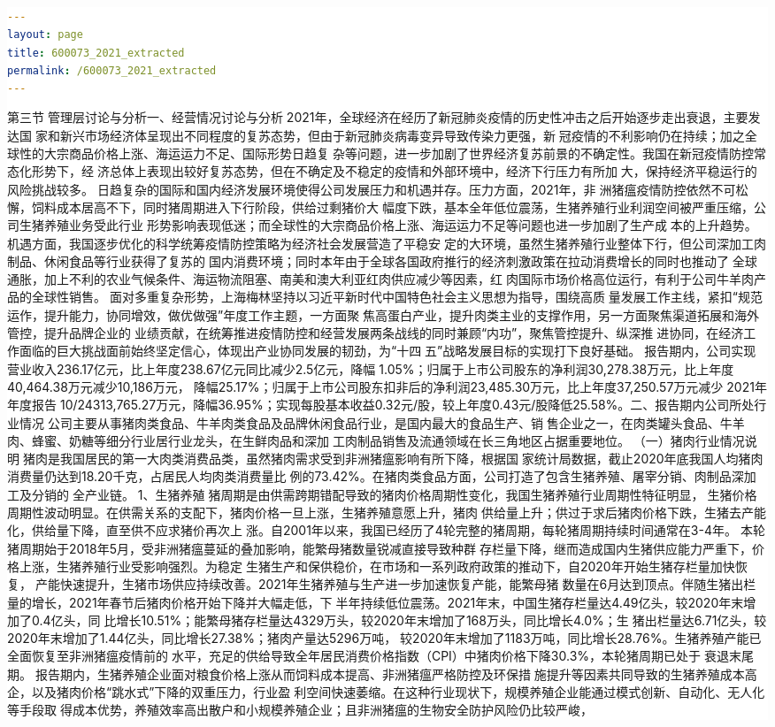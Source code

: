 ```yaml
---
layout: page
title: 600073_2021_extracted
permalink: /600073_2021_extracted
---
```


第三节
管理层讨论与分析一、经营情况讨论与分析
2021年，全球经济在经历了新冠肺炎疫情的历史性冲击之后开始逐步走出衰退，主要发达国
家和新兴市场经济体呈现出不同程度的复苏态势，但由于新冠肺炎病毒变异导致传染力更强，新
冠疫情的不利影响仍在持续；加之全球性的大宗商品价格上涨、海运运力不足、国际形势日趋复
杂等问题，进一步加剧了世界经济复苏前景的不确定性。我国在新冠疫情防控常态化形势下，经
济总体上表现出较好复苏态势，但在不确定及不稳定的疫情和外部环境中，经济下行压力有所加
大，保持经济平稳运行的风险挑战较多。
日趋复杂的国际和国内经济发展环境使得公司发展压力和机遇并存。压力方面，2021年，非
洲猪瘟疫情防控依然不可松懈，饲料成本居高不下，同时猪周期进入下行阶段，供给过剩猪价大
幅度下跌，基本全年低位震荡，生猪养殖行业利润空间被严重压缩，公司生猪养殖业务受此行业
形势影响表现低迷；而全球性的大宗商品价格上涨、海运运力不足等问题也进一步加剧了生产成
本的上升趋势。机遇方面，我国逐步优化的科学统筹疫情防控策略为经济社会发展营造了平稳安
定的大环境，虽然生猪养殖行业整体下行，但公司深加工肉制品、休闲食品等行业获得了复苏的
国内消费环境；同时本年由于全球各国政府推行的经济刺激政策在拉动消费增长的同时也推动了
全球通胀，加上不利的农业气候条件、海运物流阻塞、南美和澳大利亚红肉供应减少等因素，红
肉国际市场价格高位运行，有利于公司牛羊肉产品的全球性销售。
面对多重复杂形势，上海梅林坚持以习近平新时代中国特色社会主义思想为指导，围绕高质
量发展工作主线，紧扣“规范运作，提升能力，协同增效，做优做强”年度工作主题，一方面聚
焦高蛋白产业，提升肉类主业的支撑作用，另一方面聚焦渠道拓展和海外管控，提升品牌企业的
业绩贡献，在统筹推进疫情防控和经营发展两条战线的同时兼顾“内功”，聚焦管控提升、纵深推
进协同，在经济工作面临的巨大挑战面前始终坚定信心，体现出产业协同发展的韧劲，为“十四
五”战略发展目标的实现打下良好基础。
报告期内，公司实现营业收入236.17亿元，比上年度238.67亿元同比减少2.5亿元，降幅
1.05%；归属于上市公司股东的净利润30,278.38万元，比上年度40,464.38万元减少10,186万元，
降幅25.17%；归属于上市公司股东扣非后的净利润23,485.30万元，比上年度37,250.57万元减少
2021年年度报告
10/24313,765.27万元，降幅36.95%；实现每股基本收益0.32元/股，较上年度0.43元/股降低25.58%。二、报告期内公司所处行业情况
公司主要从事猪肉类食品、牛羊肉类食品及品牌休闲食品行业，是国内最大的食品生产、销
售企业之一，在肉类罐头食品、牛羊肉、蜂蜜、奶糖等细分行业居行业龙头，在生鲜肉品和深加
工肉制品销售及流通领域在长三角地区占据重要地位。
（一）猪肉行业情况说明
猪肉是我国居民的第一大肉类消费品类，虽然猪肉需求受到非洲猪瘟影响有所下降，根据国
家统计局数据，截止2020年底我国人均猪肉消费量仍达到18.20千克，占居民人均肉类消费量比
例的73.42%。在猪肉类食品方面，公司打造了包含生猪养殖、屠宰分销、肉制品深加工及分销的
全产业链。
1、生猪养殖
猪周期是由供需跨期错配导致的猪肉价格周期性变化，我国生猪养殖行业周期性特征明显，
生猪价格周期性波动明显。在供需关系的支配下，猪肉价格一旦上涨，生猪养殖意愿上升，猪肉
供给量上升；供过于求后猪肉价格下跌，生猪去产能化，供给量下降，直至供不应求猪价再次上
涨。自2001年以来，我国已经历了4轮完整的猪周期，每轮猪周期持续时间通常在3-4年。
本轮猪周期始于2018年5月，受非洲猪瘟蔓延的叠加影响，能繁母猪数量锐减直接导致种群
存栏量下降，继而造成国内生猪供应能力严重下，价格上涨，生猪养殖行业受影响强烈。为稳定
生猪生产和保供稳价，在市场和一系列政府政策的推动下，自2020年开始生猪存栏量加快恢复，
产能快速提升，生猪市场供应持续改善。2021年生猪养殖与生产进一步加速恢复产能，能繁母猪
数量在6月达到顶点。伴随生猪出栏量的增长，2021年春节后猪肉价格开始下降并大幅走低，下
半年持续低位震荡。2021年末，中国生猪存栏量达4.49亿头，较2020年末增加了0.4亿头，同
比增长10.51%；能繁母猪存栏量达4329万头，较2020年末增加了168万头，同比增长4.0%；生
猪出栏量达6.71亿头，较2020年末增加了1.44亿头，同比增长27.38%；猪肉产量达5296万吨，
较2020年末增加了1183万吨，同比增长28.76%。生猪养殖产能已全面恢复至非洲猪瘟疫情前的
水平，充足的供给导致全年居民消费价格指数（CPI）中猪肉价格下降30.3%，本轮猪周期已处于
衰退末尾期。
报告期内，生猪养殖企业面对粮食价格上涨从而饲料成本提高、非洲猪瘟严格防控及环保措
施提升等因素共同导致的生猪养殖成本高企，以及猪肉价格“跳水式”下降的双重压力，行业盈
利空间快速萎缩。在这种行业现状下，规模养殖企业能通过模式创新、自动化、无人化等手段取
得成本优势，养殖效率高出散户和小规模养殖企业；且非洲猪瘟的生物安全防护风险仍比较严峻，
